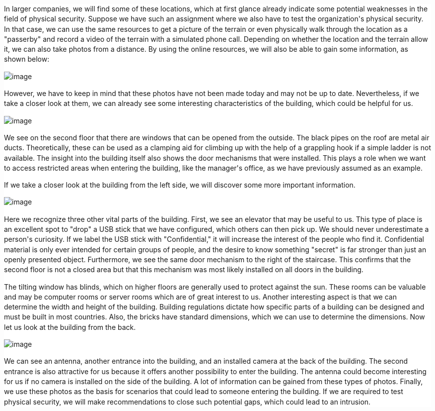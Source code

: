 In larger companies, we will find some of these locations, which at first glance already indicate some potential weaknesses in the field of physical security. Suppose we have such an assignment where we also have to test the organization's physical security. In that case, we can use the same resources to get a picture of the terrain or even physically walk through the location as a "passerby" and record a video of the terrain with a simulated phone call. Depending on whether the location and the terrain allow it, we can also take photos from a distance. By using the online resources, we will also be able to gain some information, as shown below:

![image](ICHbYItEs0Ox.png)

However, we have to keep in mind that these photos have not been made today and may not be up to date. Nevertheless, if we take a closer look at them, we can already see some interesting characteristics of the building, which could be helpful for us.

![image](mMLvwNClkbds.png)

We see on the second floor that there are windows that can be opened from the outside. The black pipes on the roof are metal air ducts. Theoretically, these can be used as a clamping aid for climbing up with the help of a grappling hook if a simple ladder is not available. The insight into the building itself also shows the door mechanisms that were installed. This plays a role when we want to access restricted areas when entering the building, like the manager's office, as we have previously assumed as an example.

If we take a closer look at the building from the left side, we will discover some more important information.

![image](CUdINsp0iG0U.png)

Here we recognize three other vital parts of the building. First, we see an elevator that may be useful to us. This type of place is an excellent spot to "drop" a USB stick that we have configured, which others can then pick up. We should never underestimate a person's curiosity. If we label the USB stick with "Confidential," it will increase the interest of the people who find it. Confidential material is only ever intended for certain groups of people, and the desire to know something "secret" is far stronger than just an openly presented object. Furthermore, we see the same door mechanism to the right of the staircase. This confirms that the second floor is not a closed area but that this mechanism was most likely installed on all doors in the building.

The tilting window has blinds, which on higher floors are generally used to protect against the sun. These rooms can be valuable and may be computer rooms or server rooms which are of great interest to us. Another interesting aspect is that we can determine the width and height of the building. Building regulations dictate how specific parts of a building can be designed and must be built in most countries. Also, the bricks have standard dimensions, which we can use to determine the dimensions. Now let us look at the building from the back.

![image](6NglRnMsa0aR.png)

We can see an antenna, another entrance into the building, and an installed camera at the back of the building. The second entrance is also attractive for us because it offers another possibility to enter the building. The antenna could become interesting for us if no camera is installed on the side of the building. A lot of information can be gained from these types of photos. Finally, we use these photos as the basis for scenarios that could lead to someone entering the building. If we are required to test physical security, we will make recommendations to close such potential gaps, which could lead to an intrusion.
